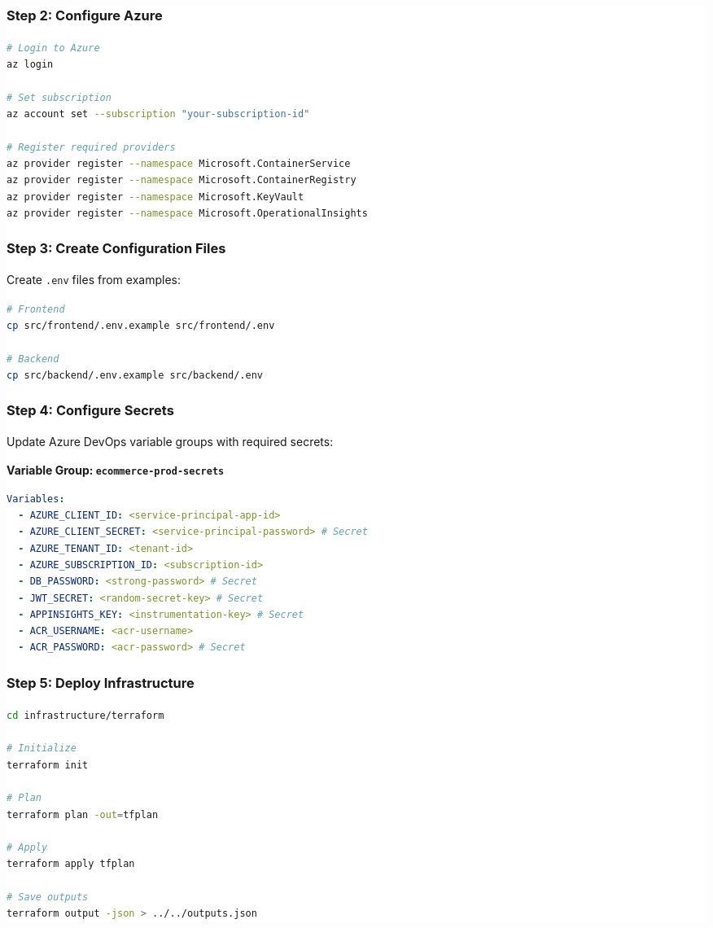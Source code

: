 ### Step 2: Configure Azure

```bash
# Login to Azure
az login

# Set subscription
az account set --subscription "your-subscription-id"

# Register required providers
az provider register --namespace Microsoft.ContainerService
az provider register --namespace Microsoft.ContainerRegistry
az provider register --namespace Microsoft.KeyVault
az provider register --namespace Microsoft.OperationalInsights
```

### Step 3: Create Configuration Files

Create `.env` files from examples:

```bash
# Frontend
cp src/frontend/.env.example src/frontend/.env

# Backend
cp src/backend/.env.example src/backend/.env
```

### Step 4: Configure Secrets

Update Azure DevOps variable groups with required secrets:

**Variable Group: `ecommerce-prod-secrets`**

```yaml
Variables:
  - AZURE_CLIENT_ID: <service-principal-app-id>
  - AZURE_CLIENT_SECRET: <service-principal-password> # Secret
  - AZURE_TENANT_ID: <tenant-id>
  - AZURE_SUBSCRIPTION_ID: <subscription-id>
  - DB_PASSWORD: <strong-password> # Secret
  - JWT_SECRET: <random-secret-key> # Secret
  - APPINSIGHTS_KEY: <instrumentation-key> # Secret
  - ACR_USERNAME: <acr-username>
  - ACR_PASSWORD: <acr-password> # Secret
```

### Step 5: Deploy Infrastructure

```bash
cd infrastructure/terraform

# Initialize
terraform init

# Plan
terraform plan -out=tfplan

# Apply
terraform apply tfplan

# Save outputs
terraform output -json > ../../outputs.json
```
